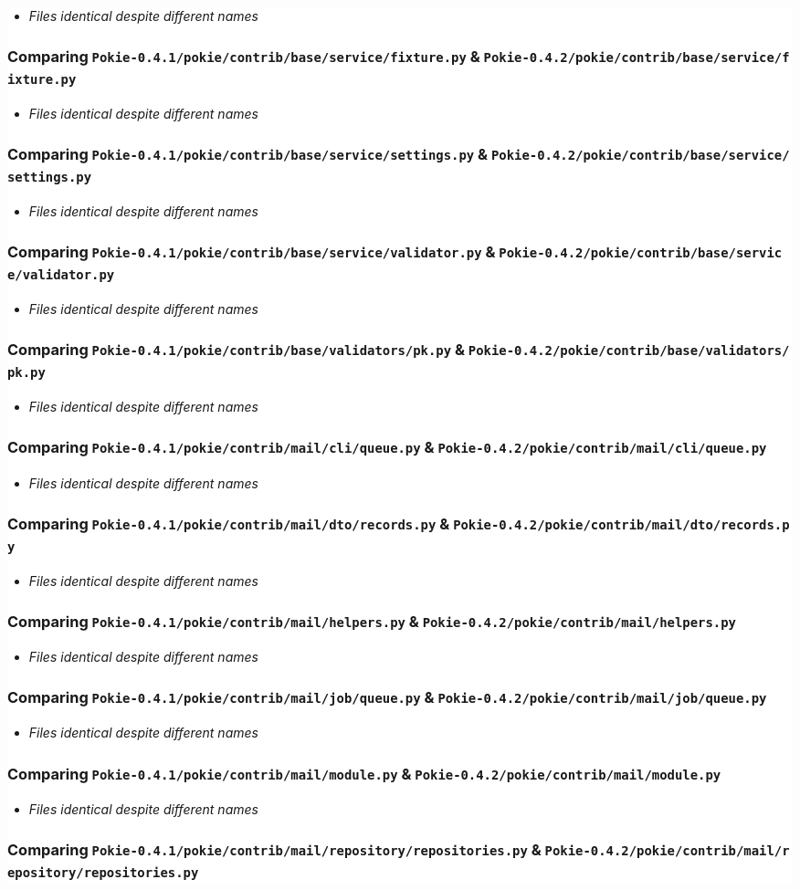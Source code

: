  * *Files identical despite different names*

### Comparing `Pokie-0.4.1/pokie/contrib/base/service/fixture.py` & `Pokie-0.4.2/pokie/contrib/base/service/fixture.py`

 * *Files identical despite different names*

### Comparing `Pokie-0.4.1/pokie/contrib/base/service/settings.py` & `Pokie-0.4.2/pokie/contrib/base/service/settings.py`

 * *Files identical despite different names*

### Comparing `Pokie-0.4.1/pokie/contrib/base/service/validator.py` & `Pokie-0.4.2/pokie/contrib/base/service/validator.py`

 * *Files identical despite different names*

### Comparing `Pokie-0.4.1/pokie/contrib/base/validators/pk.py` & `Pokie-0.4.2/pokie/contrib/base/validators/pk.py`

 * *Files identical despite different names*

### Comparing `Pokie-0.4.1/pokie/contrib/mail/cli/queue.py` & `Pokie-0.4.2/pokie/contrib/mail/cli/queue.py`

 * *Files identical despite different names*

### Comparing `Pokie-0.4.1/pokie/contrib/mail/dto/records.py` & `Pokie-0.4.2/pokie/contrib/mail/dto/records.py`

 * *Files identical despite different names*

### Comparing `Pokie-0.4.1/pokie/contrib/mail/helpers.py` & `Pokie-0.4.2/pokie/contrib/mail/helpers.py`

 * *Files identical despite different names*

### Comparing `Pokie-0.4.1/pokie/contrib/mail/job/queue.py` & `Pokie-0.4.2/pokie/contrib/mail/job/queue.py`

 * *Files identical despite different names*

### Comparing `Pokie-0.4.1/pokie/contrib/mail/module.py` & `Pokie-0.4.2/pokie/contrib/mail/module.py`

 * *Files identical despite different names*

### Comparing `Pokie-0.4.1/pokie/contrib/mail/repository/repositories.py` & `Pokie-0.4.2/pokie/contrib/mail/repository/repositories.py`
